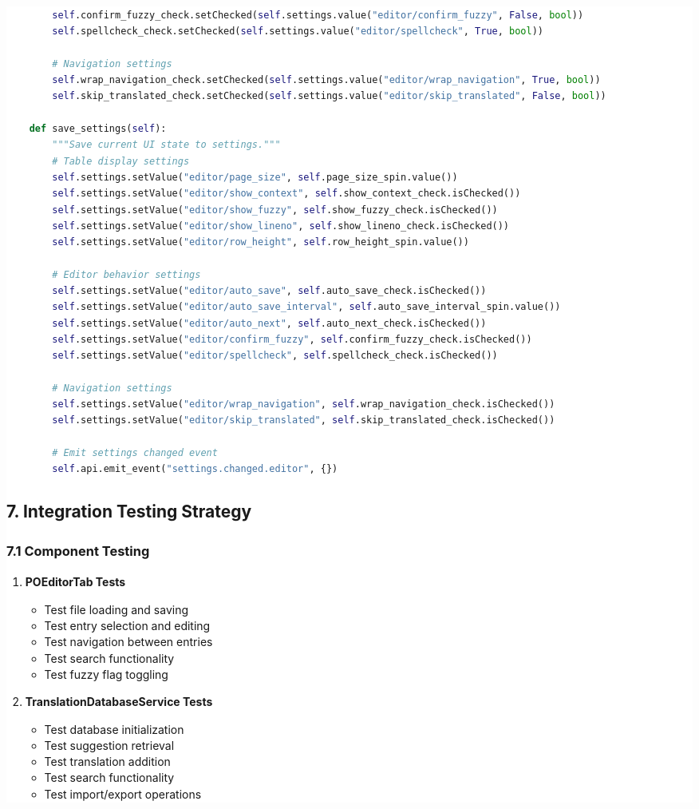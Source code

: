 ```python
        self.confirm_fuzzy_check.setChecked(self.settings.value("editor/confirm_fuzzy", False, bool))
        self.spellcheck_check.setChecked(self.settings.value("editor/spellcheck", True, bool))
        
        # Navigation settings
        self.wrap_navigation_check.setChecked(self.settings.value("editor/wrap_navigation", True, bool))
        self.skip_translated_check.setChecked(self.settings.value("editor/skip_translated", False, bool))
        
    def save_settings(self):
        """Save current UI state to settings."""
        # Table display settings
        self.settings.setValue("editor/page_size", self.page_size_spin.value())
        self.settings.setValue("editor/show_context", self.show_context_check.isChecked())
        self.settings.setValue("editor/show_fuzzy", self.show_fuzzy_check.isChecked())
        self.settings.setValue("editor/show_lineno", self.show_lineno_check.isChecked())
        self.settings.setValue("editor/row_height", self.row_height_spin.value())
        
        # Editor behavior settings
        self.settings.setValue("editor/auto_save", self.auto_save_check.isChecked())
        self.settings.setValue("editor/auto_save_interval", self.auto_save_interval_spin.value())
        self.settings.setValue("editor/auto_next", self.auto_next_check.isChecked())
        self.settings.setValue("editor/confirm_fuzzy", self.confirm_fuzzy_check.isChecked())
        self.settings.setValue("editor/spellcheck", self.spellcheck_check.isChecked())
        
        # Navigation settings
        self.settings.setValue("editor/wrap_navigation", self.wrap_navigation_check.isChecked())
        self.settings.setValue("editor/skip_translated", self.skip_translated_check.isChecked())
        
        # Emit settings changed event
        self.api.emit_event("settings.changed.editor", {})
```

## 7. Integration Testing Strategy

### 7.1 Component Testing

1. **POEditorTab Tests**
   - Test file loading and saving
   - Test entry selection and editing
   - Test navigation between entries
   - Test search functionality
   - Test fuzzy flag toggling

2. **TranslationDatabaseService Tests**
   - Test database initialization
   - Test suggestion retrieval
   - Test translation addition
   - Test search functionality
   - Test import/export operations
